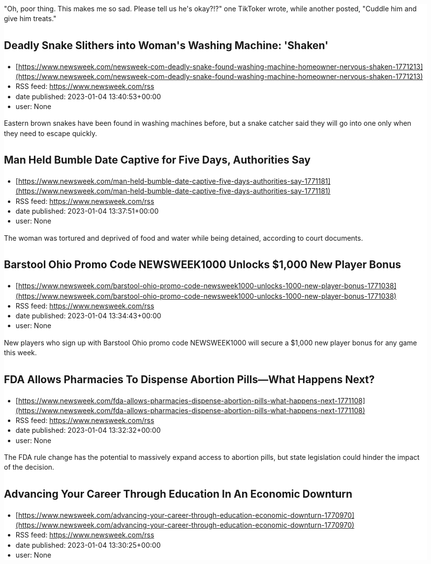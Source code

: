 "Oh, poor thing. This makes me so sad. Please tell us he's okay?!?" one TikToker wrote, while another posted, "Cuddle him and give him treats."

## Deadly Snake Slithers into Woman's Washing Machine: 'Shaken'
 - [https://www.newsweek.com/newsweek-com-deadly-snake-found-washing-machine-homeowner-nervous-shaken-1771213](https://www.newsweek.com/newsweek-com-deadly-snake-found-washing-machine-homeowner-nervous-shaken-1771213)
 - RSS feed: https://www.newsweek.com/rss
 - date published: 2023-01-04 13:40:53+00:00
 - user: None

Eastern brown snakes have been found in washing machines before, but a snake catcher said they will go into one only when they need to escape quickly.

## Man Held Bumble Date Captive for Five Days, Authorities Say
 - [https://www.newsweek.com/man-held-bumble-date-captive-five-days-authorities-say-1771181](https://www.newsweek.com/man-held-bumble-date-captive-five-days-authorities-say-1771181)
 - RSS feed: https://www.newsweek.com/rss
 - date published: 2023-01-04 13:37:51+00:00
 - user: None

The woman was tortured and deprived of food and water while being detained, according to court documents.

## Barstool Ohio Promo Code NEWSWEEK1000 Unlocks $1,000 New Player Bonus
 - [https://www.newsweek.com/barstool-ohio-promo-code-newsweek1000-unlocks-1000-new-player-bonus-1771038](https://www.newsweek.com/barstool-ohio-promo-code-newsweek1000-unlocks-1000-new-player-bonus-1771038)
 - RSS feed: https://www.newsweek.com/rss
 - date published: 2023-01-04 13:34:43+00:00
 - user: None

New players who sign up with Barstool Ohio promo code NEWSWEEK1000 will secure a $1,000 new player bonus for any game this week.

## FDA Allows Pharmacies To Dispense Abortion Pills—What Happens Next?
 - [https://www.newsweek.com/fda-allows-pharmacies-dispense-abortion-pills-what-happens-next-1771108](https://www.newsweek.com/fda-allows-pharmacies-dispense-abortion-pills-what-happens-next-1771108)
 - RSS feed: https://www.newsweek.com/rss
 - date published: 2023-01-04 13:32:32+00:00
 - user: None

The FDA rule change has the potential to massively expand access to abortion pills, but state legislation could hinder the impact of the decision.

## Advancing Your Career Through Education In An Economic Downturn
 - [https://www.newsweek.com/advancing-your-career-through-education-economic-downturn-1770970](https://www.newsweek.com/advancing-your-career-through-education-economic-downturn-1770970)
 - RSS feed: https://www.newsweek.com/rss
 - date published: 2023-01-04 13:30:25+00:00
 - user: None
